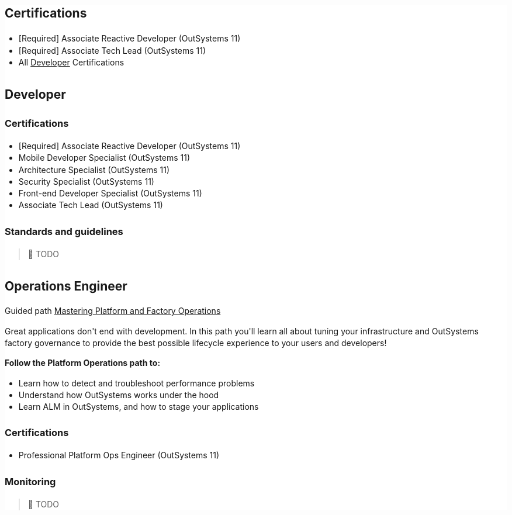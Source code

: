## Certifications

* [Required] Associate Reactive Developer (OutSystems 11)
* [Required] Associate Tech Lead (OutSystems 11)
* All [Developer](#developer) Certifications

## Developer

### Certifications

* [Required] Associate Reactive Developer (OutSystems 11)
* Mobile Developer Specialist (OutSystems 11)
* Architecture Specialist (OutSystems 11)
* Security Specialist (OutSystems 11)
* Front-end Developer Specialist (OutSystems 11)
* Associate Tech Lead (OutSystems 11)

### Standards and guidelines

> 🚩 TODO

## Operations Engineer

Guided path [Mastering Platform and Factory Operations](https://www.outsystems.com/training/paths/4/mastering-platform-and-factory-operations/)

Great applications don't end with development. In this path you'll learn all about tuning your infrastructure and OutSystems factory governance to provide the best possible lifecycle experience to your users and developers!

**Follow the Platform Operations path to:**

* Learn how to detect and troubleshoot performance problems
* Understand how OutSystems works under the hood
* Learn ALM in OutSystems, and how to stage your applications

### Certifications

* Professional Platform Ops Engineer (OutSystems 11)

### Monitoring

> 🚩 TODO
